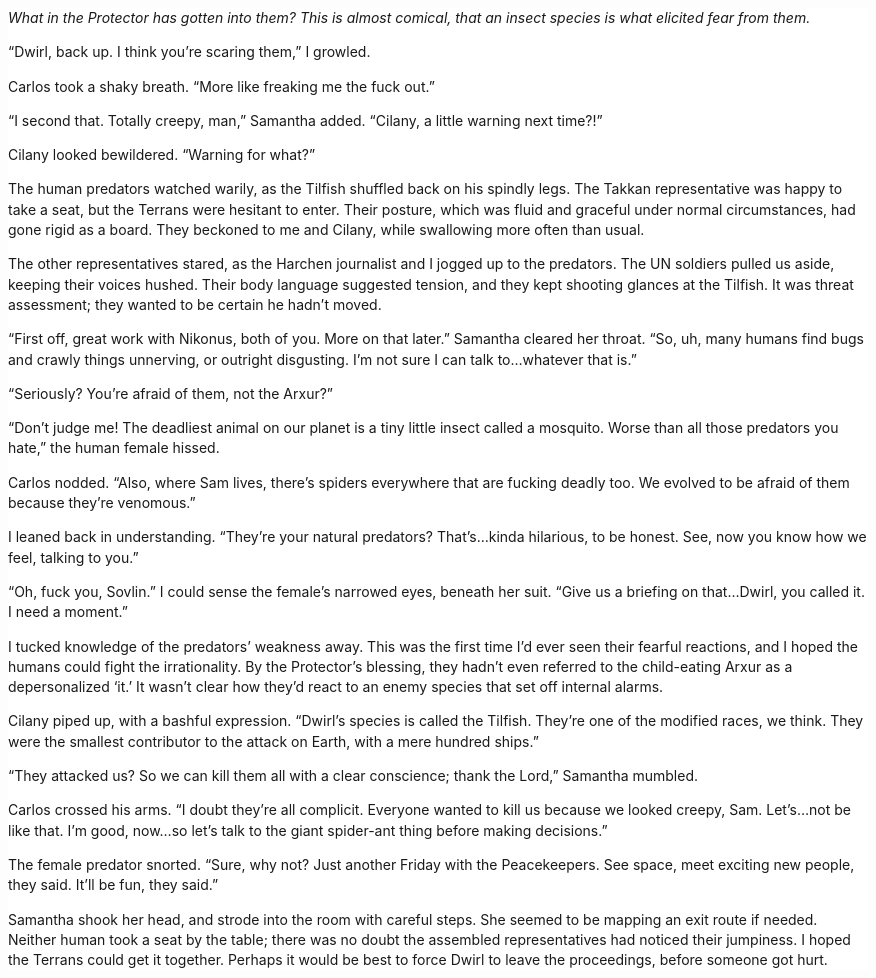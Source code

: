 *What in the Protector has gotten into them? This is almost comical, that an insect species is what elicited fear from them.*

“Dwirl, back up. I think you’re scaring them,” I growled.

Carlos took a shaky breath. “More like freaking me the fuck out.”

“I second that. Totally creepy, man,” Samantha added. “Cilany, a little warning next time?!”

Cilany looked bewildered. “Warning for what?”

The human predators watched warily, as the Tilfish shuffled back on his spindly legs. The Takkan representative was happy to take a seat, but the Terrans were hesitant to enter. Their posture, which was fluid and graceful under normal circumstances, had gone rigid as a board. They beckoned to me and Cilany, while swallowing more often than usual.

The other representatives stared, as the Harchen journalist and I jogged up to the predators. The UN soldiers pulled us aside, keeping their voices hushed. Their body language suggested tension, and they kept shooting glances at the Tilfish. It was threat assessment; they wanted to be certain he hadn’t moved.

“First off, great work with Nikonus, both of you. More on that later.” Samantha cleared her throat. “So, uh, many humans find bugs and crawly things unnerving, or outright disgusting. I’m not sure I can talk to…whatever that is.”

“Seriously? You’re afraid of them, not the Arxur?”

“Don’t judge me! The deadliest animal on our planet is a tiny little insect called a mosquito. Worse than all those predators you hate,” the human female hissed.

Carlos nodded. “Also, where Sam lives, there’s spiders everywhere that are fucking deadly too. We evolved to be afraid of them because they’re venomous.”

I leaned back in understanding. “They’re your natural predators? That’s…kinda hilarious, to be honest. See, now you know how we feel, talking to you.”

“Oh, fuck you, Sovlin.” I could sense the female’s narrowed eyes, beneath her suit. “Give us a briefing on that…Dwirl, you called it. I need a moment.”

I tucked knowledge of the predators’ weakness away. This was the first time I’d ever seen their fearful reactions, and I hoped the humans could fight the irrationality. By the Protector’s blessing, they hadn’t even referred to the child-eating Arxur as a depersonalized ‘it.’ It wasn’t clear how they’d react to an enemy species that set off internal alarms.

Cilany piped up, with a bashful expression. “Dwirl’s species is called the Tilfish. They’re one of the modified races, we think. They were the smallest contributor to the attack on Earth, with a mere hundred ships.”

“They attacked us? So we can kill them all with a clear conscience; thank the Lord,” Samantha mumbled.

Carlos crossed his arms. “I doubt they’re all complicit. Everyone wanted to kill us because we looked creepy, Sam. Let’s…not be like that. I’m good, now…so let’s talk to the giant spider-ant thing before making decisions.”

The female predator snorted. “Sure, why not? Just another Friday with the Peacekeepers. See space, meet exciting new people, they said. It’ll be fun, they said.”

Samantha shook her head, and strode into the room with careful steps. She seemed to be mapping an exit route if needed. Neither human took a seat by the table; there was no doubt the assembled representatives had noticed their jumpiness. I hoped the Terrans could get it together. Perhaps it would be best to force Dwirl to leave the proceedings, before someone got hurt.
